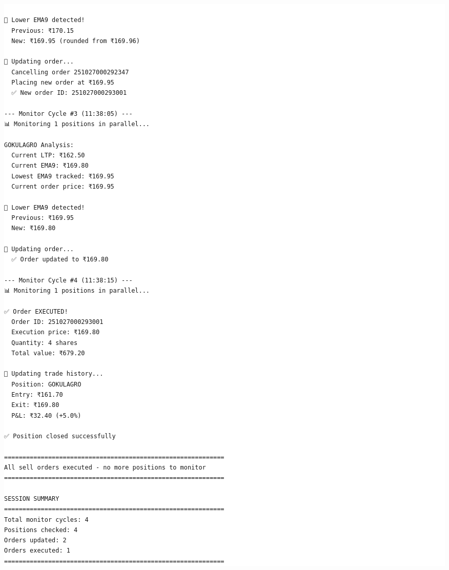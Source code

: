 ```
  
🔽 Lower EMA9 detected!
  Previous: ₹170.15
  New: ₹169.95 (rounded from ₹169.96)
  
📝 Updating order...
  Cancelling order 251027000292347
  Placing new order at ₹169.95
  ✅ New order ID: 251027000293001
  
--- Monitor Cycle #3 (11:38:05) ---
📊 Monitoring 1 positions in parallel...

GOKULAGRO Analysis:
  Current LTP: ₹162.50
  Current EMA9: ₹169.80
  Lowest EMA9 tracked: ₹169.95
  Current order price: ₹169.95
  
🔽 Lower EMA9 detected!
  Previous: ₹169.95
  New: ₹169.80
  
📝 Updating order...
  ✅ Order updated to ₹169.80

--- Monitor Cycle #4 (11:38:15) ---
📊 Monitoring 1 positions in parallel...

✅ Order EXECUTED!
  Order ID: 251027000293001
  Execution price: ₹169.80
  Quantity: 4 shares
  Total value: ₹679.20
  
📝 Updating trade history...
  Position: GOKULAGRO
  Entry: ₹161.70
  Exit: ₹169.80
  P&L: ₹32.40 (+5.0%)
  
✅ Position closed successfully

============================================================
All sell orders executed - no more positions to monitor
============================================================

SESSION SUMMARY
============================================================
Total monitor cycles: 4
Positions checked: 4
Orders updated: 2
Orders executed: 1
============================================================
```
